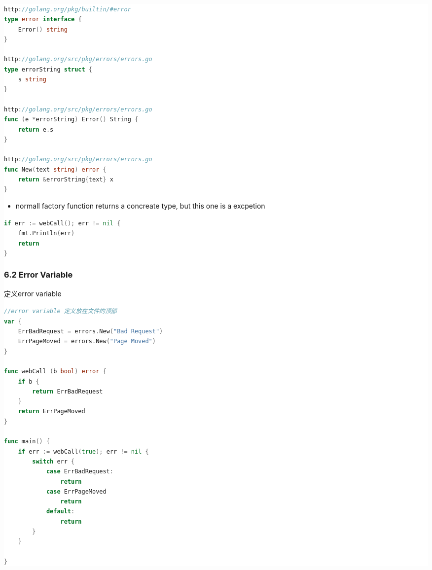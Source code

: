 ``` go
http://golang.org/pkg/builtin/#error
type error interface {
    Error() string
}

http://golang.org/src/pkg/errors/errors.go
type errorString struct {
    s string
}

http://golang.org/src/pkg/errors/errors.go
func (e *errorString) Error() String {
    return e.s
}

http://golang.org/src/pkg/errors/errors.go
func New(text string) error {
    return &errorString{text} x
}

```
- normall  factory function returns a concreate type, but this one is a excpetion
``` go
if err := webCall(); err != nil {
    fmt.Println(err)
    return
}
```
### 6.2 Error Variable
定义error variable

``` go
//error variable 定义放在文件的顶部
var {
    ErrBadRequest = errors.New("Bad Request")
    ErrPageMoved = errors.New("Page Moved")
}

func webCall (b bool) error {
    if b {
        return ErrBadRequest
    }
    return ErrPageMoved
}

func main() {
    if err := webCall(true); err != nil {
        switch err {
            case ErrBadRequest:
                return
            case ErrPageMoved
                return
            default:
                return
        }
    }

}
```
